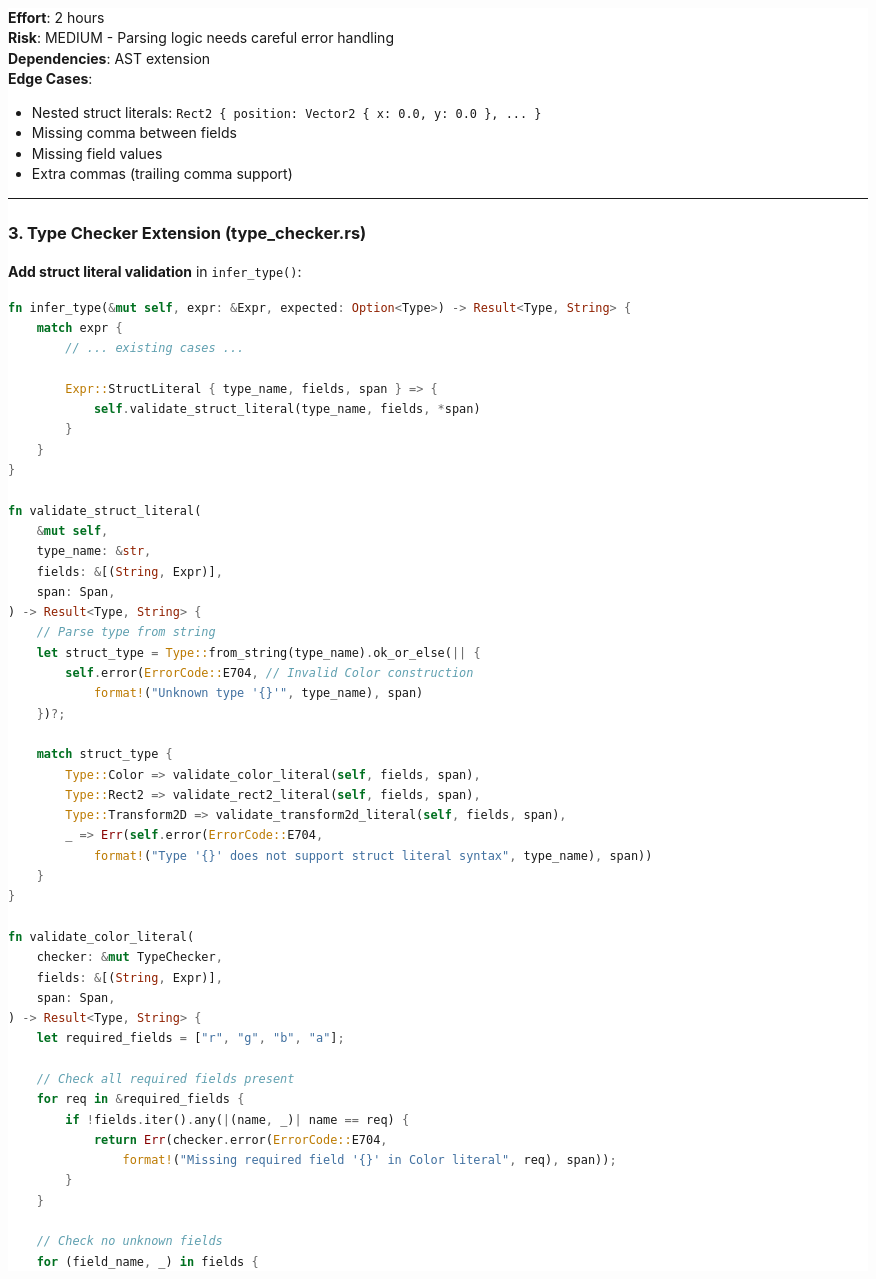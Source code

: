 **Effort**: 2 hours  
**Risk**: MEDIUM - Parsing logic needs careful error handling  
**Dependencies**: AST extension  
**Edge Cases**:

- Nested struct literals: `Rect2 { position: Vector2 { x: 0.0, y: 0.0 }, ... }`
- Missing comma between fields
- Missing field values
- Extra commas (trailing comma support)

---

### 3. Type Checker Extension (type_checker.rs)

**Add struct literal validation** in `infer_type()`:

```rust
fn infer_type(&mut self, expr: &Expr, expected: Option<Type>) -> Result<Type, String> {
    match expr {
        // ... existing cases ...
        
        Expr::StructLiteral { type_name, fields, span } => {
            self.validate_struct_literal(type_name, fields, *span)
        }
    }
}

fn validate_struct_literal(
    &mut self,
    type_name: &str,
    fields: &[(String, Expr)],
    span: Span,
) -> Result<Type, String> {
    // Parse type from string
    let struct_type = Type::from_string(type_name).ok_or_else(|| {
        self.error(ErrorCode::E704, // Invalid Color construction
            format!("Unknown type '{}'", type_name), span)
    })?;
    
    match struct_type {
        Type::Color => validate_color_literal(self, fields, span),
        Type::Rect2 => validate_rect2_literal(self, fields, span),
        Type::Transform2D => validate_transform2d_literal(self, fields, span),
        _ => Err(self.error(ErrorCode::E704,
            format!("Type '{}' does not support struct literal syntax", type_name), span))
    }
}

fn validate_color_literal(
    checker: &mut TypeChecker,
    fields: &[(String, Expr)],
    span: Span,
) -> Result<Type, String> {
    let required_fields = ["r", "g", "b", "a"];
    
    // Check all required fields present
    for req in &required_fields {
        if !fields.iter().any(|(name, _)| name == req) {
            return Err(checker.error(ErrorCode::E704,
                format!("Missing required field '{}' in Color literal", req), span));
        }
    }
    
    // Check no unknown fields
    for (field_name, _) in fields {
```